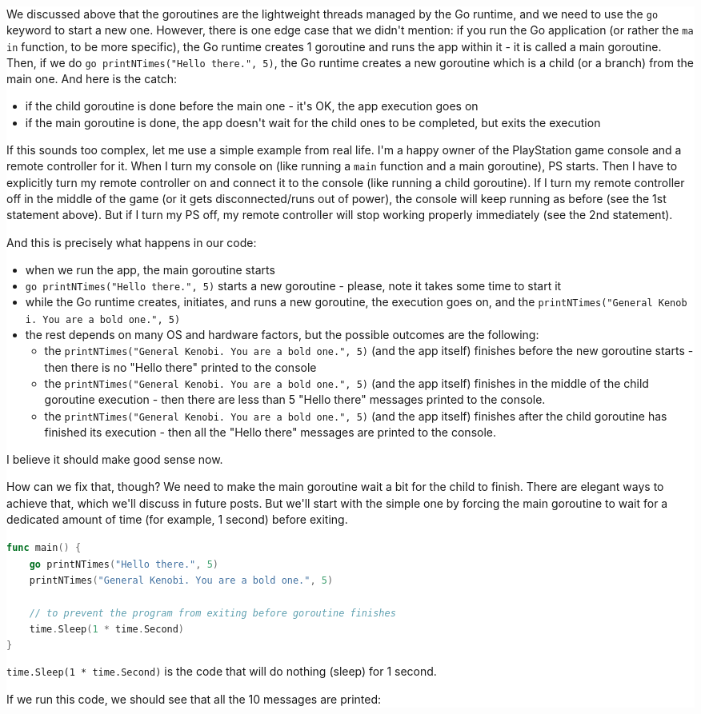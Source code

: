 We discussed above that the goroutines are the lightweight threads managed by the Go runtime, and we need to use the `go` keyword to start a new one. However, there is one edge case that we didn't mention: if you run the Go application (or rather the `main` function, to be more specific), the Go runtime creates 1 goroutine and runs the app within it - it is called a main goroutine. Then, if we do `go printNTimes("Hello there.", 5)`, the Go runtime creates a new goroutine which is a child (or a branch) from the main one. And here is the catch:

- if the child goroutine is done before the main one - it's OK, the app execution goes on
- if the main goroutine is done, the app doesn't wait for the child ones to be completed, but exits the execution

If this sounds too complex, let me use a simple example from real life. I'm a happy owner of the PlayStation game console and a remote controller for it. When I turn my console on (like running a `main` function and a main goroutine), PS starts. Then I have to explicitly turn my remote controller on and connect it to the console (like running a child goroutine). If I turn my remote controller off in the middle of the game (or it gets disconnected/runs out of power), the console will keep running as before (see the 1st statement above). But if I turn my PS off, my remote controller will stop working properly immediately (see the 2nd statement).

And this is precisely what happens in our code: 

- when we run the app, the main goroutine starts
- `go printNTimes("Hello there.", 5)` starts a new goroutine - please, note it takes some time to start it
- while the Go runtime creates, initiates, and runs a new goroutine, the execution goes on, and the `printNTimes("General Kenobi. You are a bold one.", 5)`
- the rest depends on many OS and hardware factors, but the possible outcomes are the following:
  - the `printNTimes("General Kenobi. You are a bold one.", 5)` (and the app itself) finishes before the new goroutine starts - then there is no "Hello there" printed to the console
  - the `printNTimes("General Kenobi. You are a bold one.", 5)` (and the app itself) finishes in the middle of the child goroutine execution - then there are less than 5 "Hello there" messages printed to the console.
  - the `printNTimes("General Kenobi. You are a bold one.", 5)` (and the app itself) finishes after the child goroutine has finished its execution - then all the "Hello there" messages are printed to the console.

I believe it should make good sense now. 

How can we fix that, though? We need to make the main goroutine wait a bit for the child to finish. There are elegant ways to achieve that, which we'll discuss in future posts. But we'll start with the simple one by forcing the main goroutine to wait for a dedicated amount of time (for example, 1 second) before exiting.

```go
func main() {
	go printNTimes("Hello there.", 5)
	printNTimes("General Kenobi. You are a bold one.", 5)
	
	// to prevent the program from exiting before goroutine finishes
	time.Sleep(1 * time.Second)
}
```

`time.Sleep(1 * time.Second)` is the code that will do nothing (sleep) for 1 second.

If we run this code, we should see that all the 10 messages are printed:

